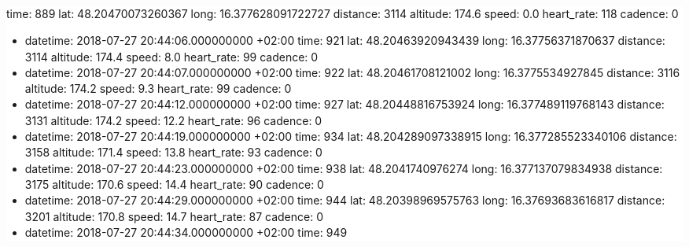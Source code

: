   time: 889
  lat: 48.20470073260367
  long: 16.377628091722727
  distance: 3114
  altitude: 174.6
  speed: 0.0
  heart_rate: 118
  cadence: 0
- datetime: 2018-07-27 20:44:06.000000000 +02:00
  time: 921
  lat: 48.20463920943439
  long: 16.37756371870637
  distance: 3114
  altitude: 174.4
  speed: 8.0
  heart_rate: 99
  cadence: 0
- datetime: 2018-07-27 20:44:07.000000000 +02:00
  time: 922
  lat: 48.20461708121002
  long: 16.3775534927845
  distance: 3116
  altitude: 174.2
  speed: 9.3
  heart_rate: 99
  cadence: 0
- datetime: 2018-07-27 20:44:12.000000000 +02:00
  time: 927
  lat: 48.20448816753924
  long: 16.377489119768143
  distance: 3131
  altitude: 174.2
  speed: 12.2
  heart_rate: 96
  cadence: 0
- datetime: 2018-07-27 20:44:19.000000000 +02:00
  time: 934
  lat: 48.204289097338915
  long: 16.377285523340106
  distance: 3158
  altitude: 171.4
  speed: 13.8
  heart_rate: 93
  cadence: 0
- datetime: 2018-07-27 20:44:23.000000000 +02:00
  time: 938
  lat: 48.2041740976274
  long: 16.377137079834938
  distance: 3175
  altitude: 170.6
  speed: 14.4
  heart_rate: 90
  cadence: 0
- datetime: 2018-07-27 20:44:29.000000000 +02:00
  time: 944
  lat: 48.20398969575763
  long: 16.37693683616817
  distance: 3201
  altitude: 170.8
  speed: 14.7
  heart_rate: 87
  cadence: 0
- datetime: 2018-07-27 20:44:34.000000000 +02:00
  time: 949